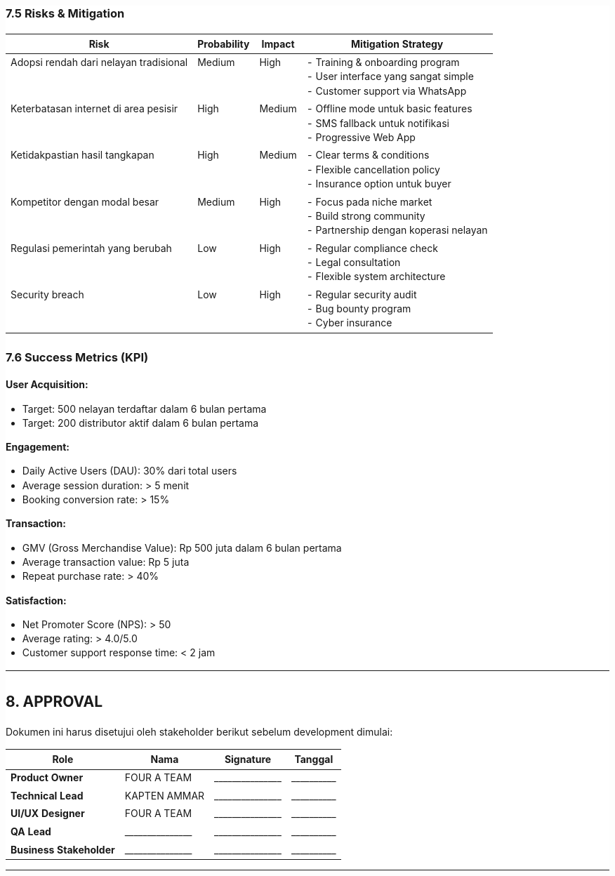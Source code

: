 ### 7.5 Risks & Mitigation

| Risk | Probability | Impact | Mitigation Strategy |
|------|-------------|--------|---------------------|
| Adopsi rendah dari nelayan tradisional | Medium | High | - Training & onboarding program<br>- User interface yang sangat simple<br>- Customer support via WhatsApp |
| Keterbatasan internet di area pesisir | High | Medium | - Offline mode untuk basic features<br>- SMS fallback untuk notifikasi<br>- Progressive Web App |
| Ketidakpastian hasil tangkapan | High | Medium | - Clear terms & conditions<br>- Flexible cancellation policy<br>- Insurance option untuk buyer |
| Kompetitor dengan modal besar | Medium | High | - Focus pada niche market<br>- Build strong community<br>- Partnership dengan koperasi nelayan |
| Regulasi pemerintah yang berubah | Low | High | - Regular compliance check<br>- Legal consultation<br>- Flexible system architecture |
| Security breach | Low | High | - Regular security audit<br>- Bug bounty program<br>- Cyber insurance |

### 7.6 Success Metrics (KPI)

**User Acquisition:**
- Target: 500 nelayan terdaftar dalam 6 bulan pertama
- Target: 200 distributor aktif dalam 6 bulan pertama

**Engagement:**
- Daily Active Users (DAU): 30% dari total users
- Average session duration: > 5 menit
- Booking conversion rate: > 15%

**Transaction:**
- GMV (Gross Merchandise Value): Rp 500 juta dalam 6 bulan pertama
- Average transaction value: Rp 5 juta
- Repeat purchase rate: > 40%

**Satisfaction:**
- Net Promoter Score (NPS): > 50
- Average rating: > 4.0/5.0
- Customer support response time: < 2 jam

---

## 8. APPROVAL

Dokumen ini harus disetujui oleh stakeholder berikut sebelum development dimulai:

| Role | Nama | Signature | Tanggal |
|------|------|-----------|---------|
| **Product Owner** | FOUR A TEAM | _______________ | __________ |
| **Technical Lead** | KAPTEN AMMAR | _______________ | __________ |
| **UI/UX Designer** | FOUR A TEAM | _______________ | __________ |
| **QA Lead** | _______________ | _______________ | __________ |
| **Business Stakeholder** | _______________ | _______________ | __________ |

---